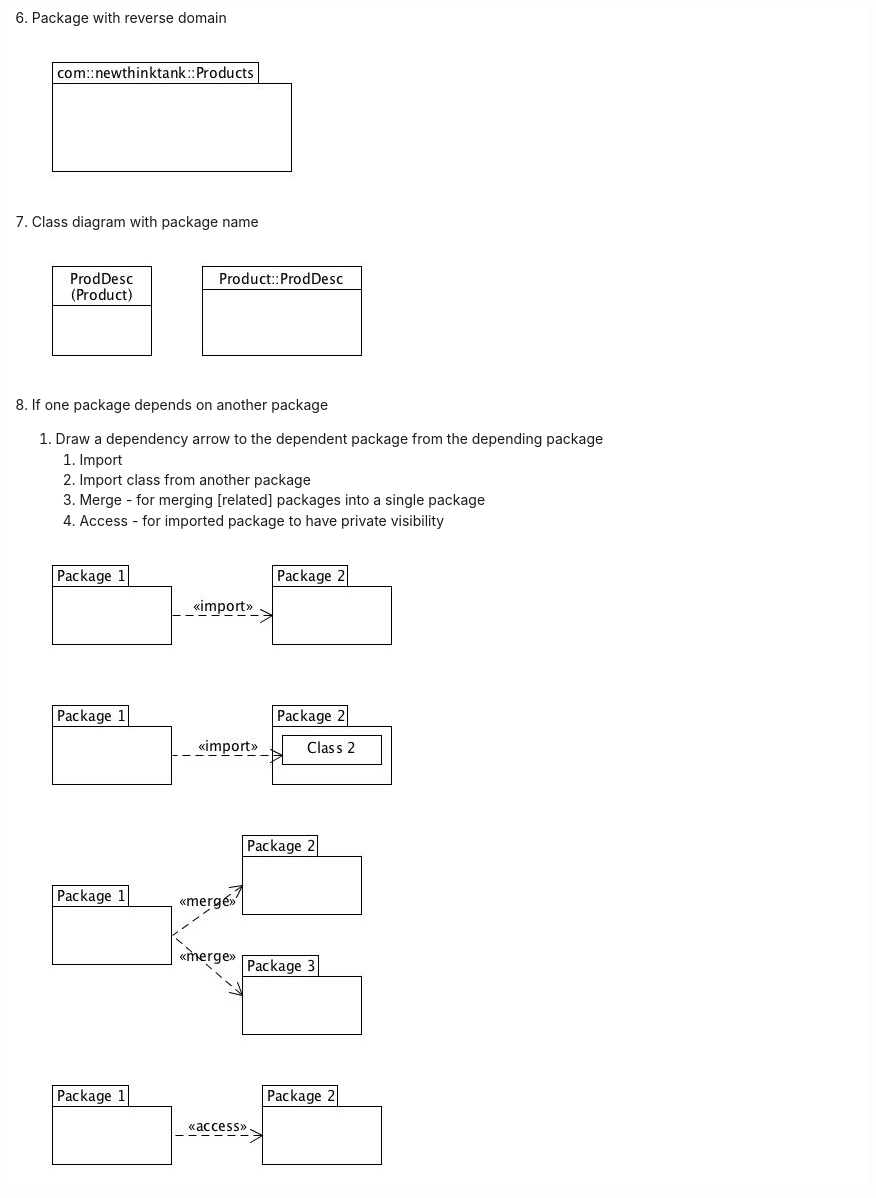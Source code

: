 6. Package with reverse domain

	![package_diagram_reverse_domain](package_diagram_reverse_domain.jpg)

7. Class diagram with package name

	![class_diagram_with_package_name](class_diagram_with_package_name.jpg)

8. If one package depends on another package
	1. Draw a dependency arrow to the dependent package from the depending package
		1. Import
		2. Import class from another package
		3. Merge - for merging [related] packages into a single package
		4. Access - for imported package to have private visibility

	![package_dependencies](package_dependencies.jpg)
